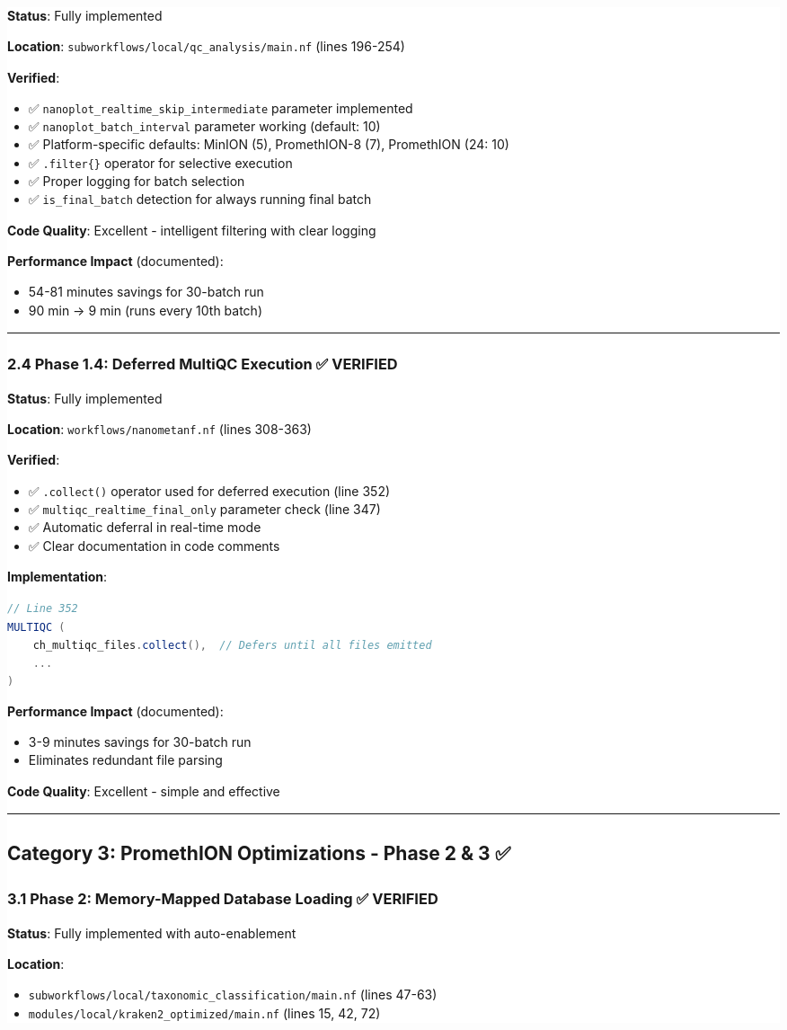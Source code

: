**Status**: Fully implemented

**Location**: `subworkflows/local/qc_analysis/main.nf` (lines 196-254)

**Verified**:
- ✅ `nanoplot_realtime_skip_intermediate` parameter implemented
- ✅ `nanoplot_batch_interval` parameter working (default: 10)
- ✅ Platform-specific defaults: MinION (5), PromethION-8 (7), PromethION (24: 10)
- ✅ `.filter{}` operator for selective execution
- ✅ Proper logging for batch selection
- ✅ `is_final_batch` detection for always running final batch

**Code Quality**: Excellent - intelligent filtering with clear logging

**Performance Impact** (documented):
- 54-81 minutes savings for 30-batch run
- 90 min → 9 min (runs every 10th batch)

---

### 2.4 Phase 1.4: Deferred MultiQC Execution ✅ VERIFIED

**Status**: Fully implemented

**Location**: `workflows/nanometanf.nf` (lines 308-363)

**Verified**:
- ✅ `.collect()` operator used for deferred execution (line 352)
- ✅ `multiqc_realtime_final_only` parameter check (line 347)
- ✅ Automatic deferral in real-time mode
- ✅ Clear documentation in code comments

**Implementation**:
```groovy
// Line 352
MULTIQC (
    ch_multiqc_files.collect(),  // Defers until all files emitted
    ...
)
```

**Performance Impact** (documented):
- 3-9 minutes savings for 30-batch run
- Eliminates redundant file parsing

**Code Quality**: Excellent - simple and effective

---

## Category 3: PromethION Optimizations - Phase 2 & 3 ✅

### 3.1 Phase 2: Memory-Mapped Database Loading ✅ VERIFIED

**Status**: Fully implemented with auto-enablement

**Location**:
- `subworkflows/local/taxonomic_classification/main.nf` (lines 47-63)
- `modules/local/kraken2_optimized/main.nf` (lines 15, 42, 72)
